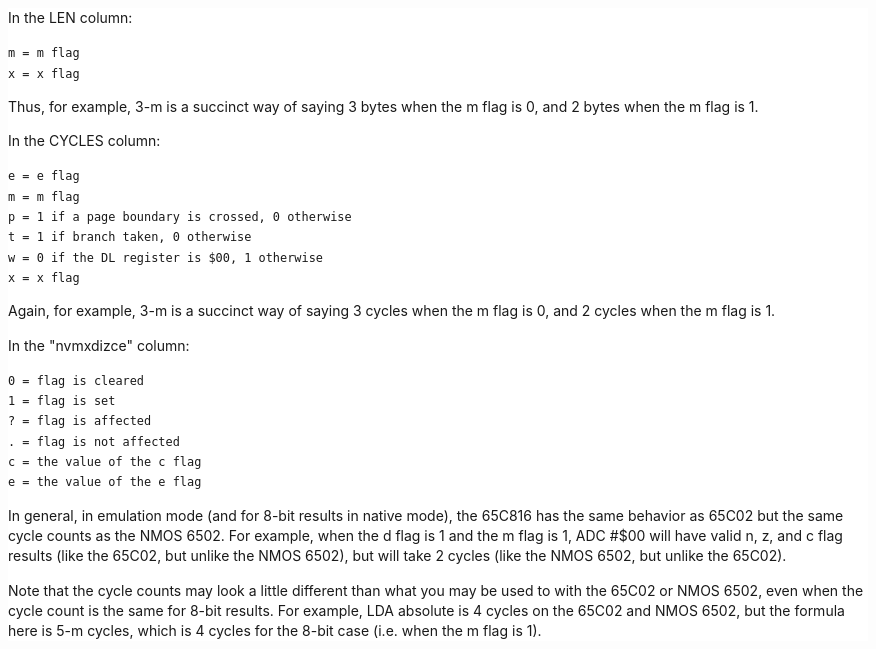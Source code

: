 In the LEN column:

    m = m flag
    x = x flag

Thus, for example, 3-m is a succinct way of saying 3 bytes when the m flag is 0, and 2 bytes when the m flag is 1.

In the CYCLES column:

    e = e flag
    m = m flag
    p = 1 if a page boundary is crossed, 0 otherwise
    t = 1 if branch taken, 0 otherwise
    w = 0 if the DL register is $00, 1 otherwise
    x = x flag

Again, for example, 3-m is a succinct way of saying 3 cycles when the m flag is 0, and 2 cycles when the m flag is 1.

In the "nvmxdizce" column:

    0 = flag is cleared
    1 = flag is set
    ? = flag is affected
    . = flag is not affected
    c = the value of the c flag
    e = the value of the e flag

In general, in emulation mode (and for 8-bit results in native mode), the 65C816 has the same behavior as 65C02 but the same cycle counts as the NMOS 6502. For example, when the d flag is 1 and the m flag is 1, ADC #$00 will have valid n, z, and c flag results (like the 65C02, but unlike the NMOS 6502), but will take 2 cycles (like the NMOS 6502, but unlike the 65C02).

Note that the cycle counts may look a little different than what you may be used to with the 65C02 or NMOS 6502, even when the cycle count is the same for 8-bit results. For example, LDA absolute is 4 cycles on the 65C02 and NMOS 6502, but the formula here is 5-m cycles, which is 4 cycles for the 8-bit case (i.e. when the m flag is 1).
